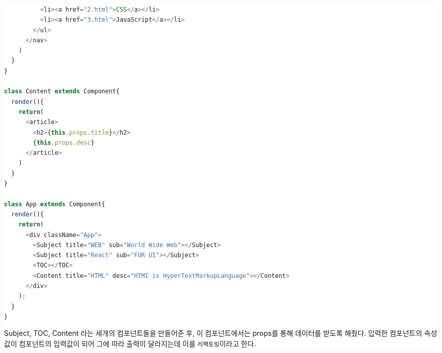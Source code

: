 ```javascript
          <li><a href="2.html">CSS</a></li>
          <li><a href="3.html">JavaScript</a></li>
        </ul>
      </nav>
    )
  }
}

class Content extends Component{
  render(){
    return(
      <article>
        <h2>{this.props.title}</h2>
        {this.props.desc}
      </article>
    )
  }
}

class App extends Component{
  render(){
    return(
      <div className="App">
        <Subject title="WEB" sub="World Wide Web"></Subject>
        <Subject title="React" sub="FOR UI"></Subject>
        <TOC></TOC>
        <Content title="HTML" desc="HTMI is HyperTextMarkupLanguage"></Content>
      </div>
    );
  }
}
```

Subject, TOC, Content 라는 세개의 컴포넌트들을 만들어준 후, 이 컴포넌트에서는 props를 통해 데이터를 받도록 해줬다. 입력한 컴포넌트의 속성값이 컴포넌트의 입력값이 되어 그에 따라 출력이 달라지는데 이를 `리팩토링`이라고 한다.
